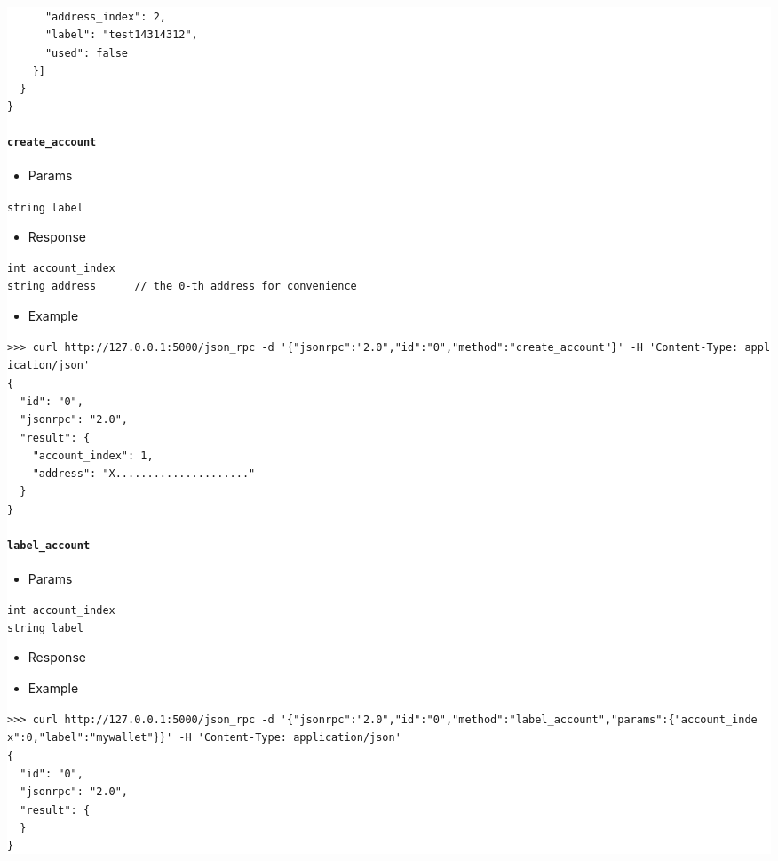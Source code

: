 ```
      "address_index": 2,
      "label": "test14314312",
      "used": false
    }]
  }
}
```


#### `create_account`

*  Params 

```
string label
```

*  Response 

```
int account_index
string address      // the 0-th address for convenience
```

*  Example

```
>>> curl http://127.0.0.1:5000/json_rpc -d '{"jsonrpc":"2.0","id":"0","method":"create_account"}' -H 'Content-Type: application/json'
{
  "id": "0",
  "jsonrpc": "2.0",
  "result": {
    "account_index": 1,
    "address": "X....................."
  }
}
```

#### `label_account`

*  Params 

```
int account_index
string label
```

*  Response 

```
```

*  Example

```
>>> curl http://127.0.0.1:5000/json_rpc -d '{"jsonrpc":"2.0","id":"0","method":"label_account","params":{"account_index":0,"label":"mywallet"}}' -H 'Content-Type: application/json'
{
  "id": "0",
  "jsonrpc": "2.0",
  "result": {
  }
}
```
